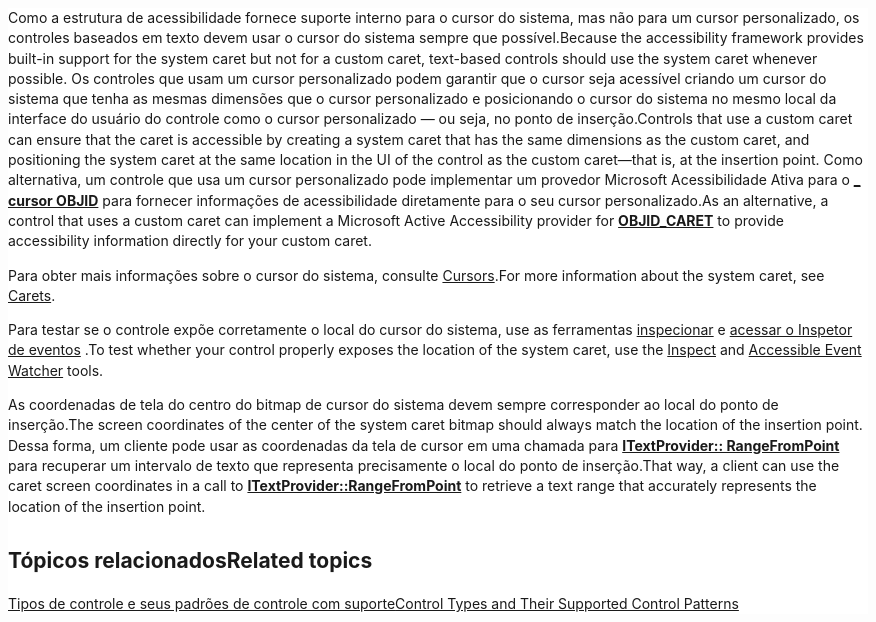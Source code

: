 <span data-ttu-id="1f90f-366">Como a estrutura de acessibilidade fornece suporte interno para o cursor do sistema, mas não para um cursor personalizado, os controles baseados em texto devem usar o cursor do sistema sempre que possível.</span><span class="sxs-lookup"><span data-stu-id="1f90f-366">Because the accessibility framework provides built-in support for the system caret but not for a custom caret, text-based controls should use the system caret whenever possible.</span></span> <span data-ttu-id="1f90f-367">Os controles que usam um cursor personalizado podem garantir que o cursor seja acessível criando um cursor do sistema que tenha as mesmas dimensões que o cursor personalizado e posicionando o cursor do sistema no mesmo local da interface do usuário do controle como o cursor personalizado — ou seja, no ponto de inserção.</span><span class="sxs-lookup"><span data-stu-id="1f90f-367">Controls that use a custom caret can ensure that the caret is accessible by creating a system caret that has the same dimensions as the custom caret, and positioning the system caret at the same location in the UI of the control as the custom caret—that is, at the insertion point.</span></span> <span data-ttu-id="1f90f-368">Como alternativa, um controle que usa um cursor personalizado pode implementar um provedor Microsoft Acessibilidade Ativa para o [**\_ cursor OBJID**](object-identifiers.md) para fornecer informações de acessibilidade diretamente para o seu cursor personalizado.</span><span class="sxs-lookup"><span data-stu-id="1f90f-368">As an alternative, a control that uses a custom caret can implement a Microsoft Active Accessibility provider for [**OBJID\_CARET**](object-identifiers.md) to provide accessibility information directly for your custom caret.</span></span>

<span data-ttu-id="1f90f-369">Para obter mais informações sobre o cursor do sistema, consulte [Cursors](/windows/desktop/menurc/carets).</span><span class="sxs-lookup"><span data-stu-id="1f90f-369">For more information about the system caret, see [Carets](/windows/desktop/menurc/carets).</span></span>

<span data-ttu-id="1f90f-370">Para testar se o controle expõe corretamente o local do cursor do sistema, use as ferramentas [inspecionar](inspect-objects.md) e [acessar o Inspetor de eventos](accessible-event-watcher.md) .</span><span class="sxs-lookup"><span data-stu-id="1f90f-370">To test whether your control properly exposes the location of the system caret, use the [Inspect](inspect-objects.md) and [Accessible Event Watcher](accessible-event-watcher.md) tools.</span></span>

<span data-ttu-id="1f90f-371">As coordenadas de tela do centro do bitmap de cursor do sistema devem sempre corresponder ao local do ponto de inserção.</span><span class="sxs-lookup"><span data-stu-id="1f90f-371">The screen coordinates of the center of the system caret bitmap should always match the location of the insertion point.</span></span> <span data-ttu-id="1f90f-372">Dessa forma, um cliente pode usar as coordenadas da tela de cursor em uma chamada para [**ITextProvider:: RangeFromPoint**](/windows/desktop/api/UIAutomationCore/nf-uiautomationcore-itextprovider-rangefrompoint) para recuperar um intervalo de texto que representa precisamente o local do ponto de inserção.</span><span class="sxs-lookup"><span data-stu-id="1f90f-372">That way, a client can use the caret screen coordinates in a call to [**ITextProvider::RangeFromPoint**](/windows/desktop/api/UIAutomationCore/nf-uiautomationcore-itextprovider-rangefrompoint) to retrieve a text range that accurately represents the location of the insertion point.</span></span>

## <a name="related-topics"></a><span data-ttu-id="1f90f-373">Tópicos relacionados</span><span class="sxs-lookup"><span data-stu-id="1f90f-373">Related topics</span></span>

<dl> <dt>

[<span data-ttu-id="1f90f-374">Tipos de controle e seus padrões de controle com suporte</span><span class="sxs-lookup"><span data-stu-id="1f90f-374">Control Types and Their Supported Control Patterns</span></span>](uiauto-controlpatternmapping.md)
</dt> <dt>
